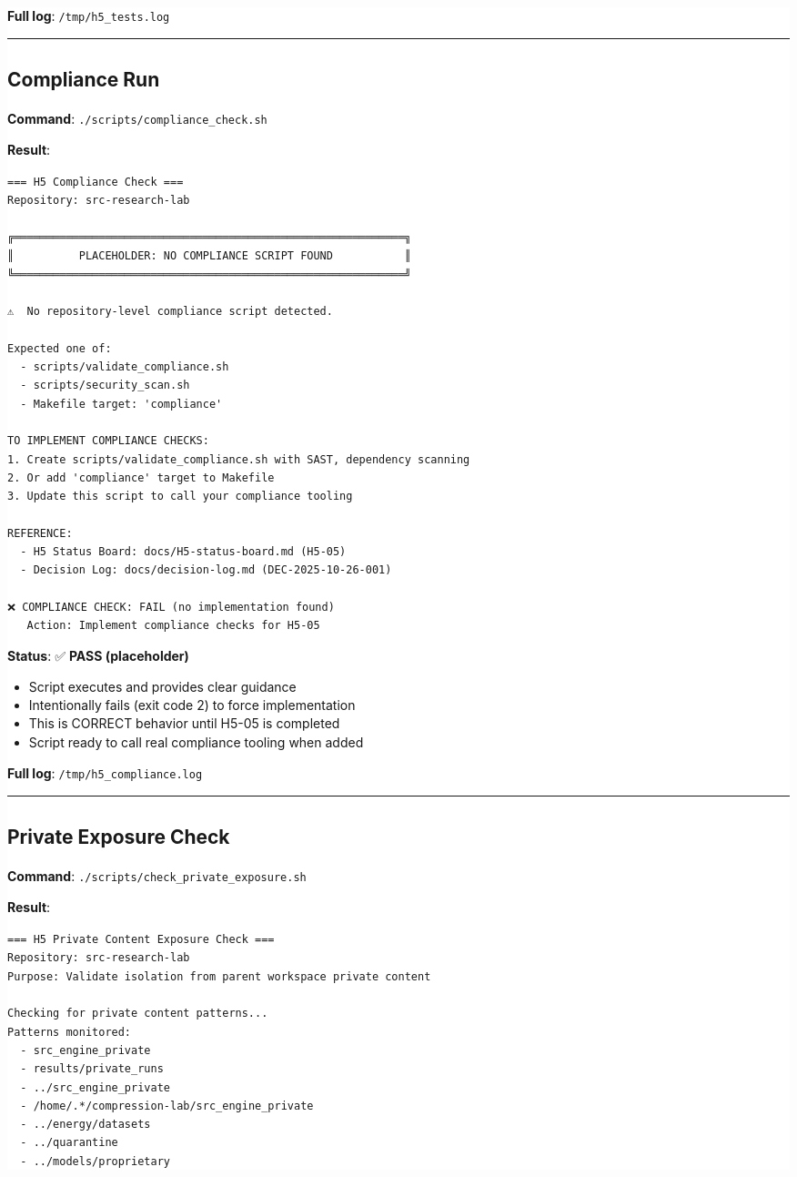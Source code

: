 **Full log**: `/tmp/h5_tests.log`

---

## Compliance Run

**Command**: `./scripts/compliance_check.sh`

**Result**:
```
=== H5 Compliance Check ===
Repository: src-research-lab

╔════════════════════════════════════════════════════════════╗
║          PLACEHOLDER: NO COMPLIANCE SCRIPT FOUND           ║
╚════════════════════════════════════════════════════════════╝

⚠️  No repository-level compliance script detected.

Expected one of:
  - scripts/validate_compliance.sh
  - scripts/security_scan.sh
  - Makefile target: 'compliance'

TO IMPLEMENT COMPLIANCE CHECKS:
1. Create scripts/validate_compliance.sh with SAST, dependency scanning
2. Or add 'compliance' target to Makefile
3. Update this script to call your compliance tooling

REFERENCE:
  - H5 Status Board: docs/H5-status-board.md (H5-05)
  - Decision Log: docs/decision-log.md (DEC-2025-10-26-001)

❌ COMPLIANCE CHECK: FAIL (no implementation found)
   Action: Implement compliance checks for H5-05
```

**Status**: ✅ **PASS (placeholder)**
- Script executes and provides clear guidance
- Intentionally fails (exit code 2) to force implementation
- This is CORRECT behavior until H5-05 is completed
- Script ready to call real compliance tooling when added

**Full log**: `/tmp/h5_compliance.log`

---

## Private Exposure Check

**Command**: `./scripts/check_private_exposure.sh`

**Result**:
```
=== H5 Private Content Exposure Check ===
Repository: src-research-lab
Purpose: Validate isolation from parent workspace private content

Checking for private content patterns...
Patterns monitored:
  - src_engine_private
  - results/private_runs
  - ../src_engine_private
  - /home/.*/compression-lab/src_engine_private
  - ../energy/datasets
  - ../quarantine
  - ../models/proprietary
```